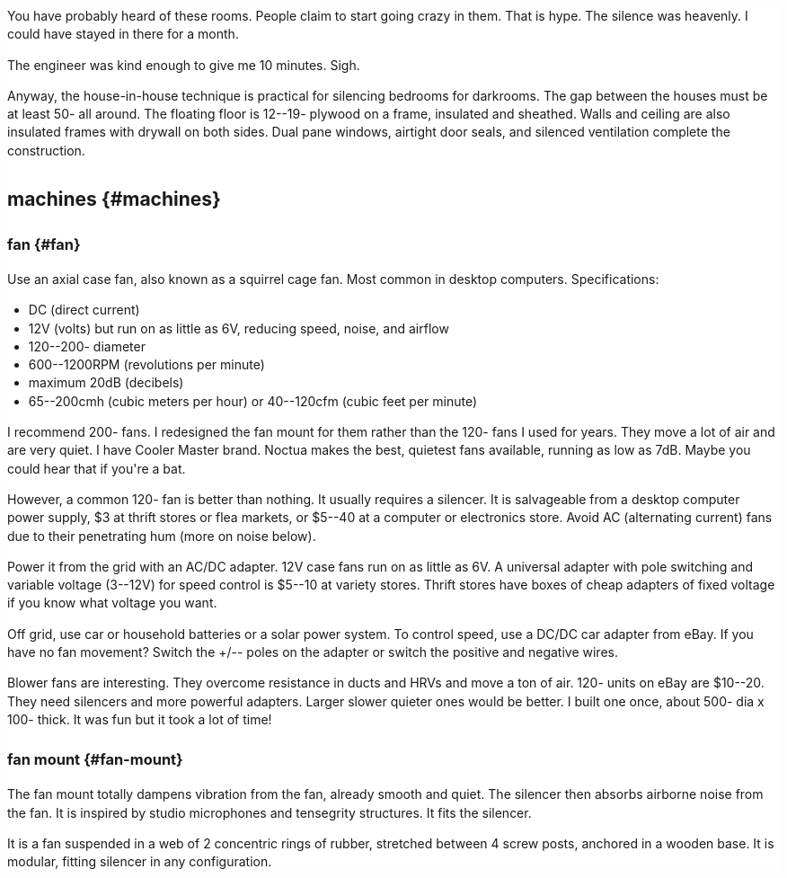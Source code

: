 You have probably heard of these rooms. People claim to start going crazy in them. That is hype. The silence was heavenly. I could have stayed in there for a month. 

The engineer was kind enough to give me 10 minutes. Sigh.

Anyway, the house-in-house technique is practical for silencing bedrooms for darkrooms. The gap between the houses must be at least 50- all around. The floating floor is 12--19- plywood on a frame, insulated and sheathed. Walls and ceiling are also insulated frames with drywall on both sides. Dual pane windows, airtight door seals, and silenced ventilation complete the construction.

## machines {#machines}

### fan {#fan}

Use an axial case fan, also known as a squirrel cage fan. Most common in desktop computers. Specifications:

- DC (direct current)
- 12V (volts) but run on as little as 6V, reducing speed, noise, and airflow
- 120--200- diameter
- 600--1200RPM (revolutions per minute)
- maximum 20dB (decibels)
- 65--200cmh (cubic meters per hour) or 40--120cfm (cubic feet per minute)

I recommend 200- fans. I redesigned the fan mount for them rather than the 120- fans I used for years. They move a lot of air and are very quiet. I have Cooler Master brand. Noctua makes the best, quietest fans available, running as low as 7dB. Maybe you could hear that if you're a bat.

However, a common 120- fan is better than nothing. It usually requires a silencer. It is salvageable from a desktop computer power supply, $3 at thrift stores or flea markets, or $5--40 at a computer or electronics store. Avoid AC (alternating current) fans due to their penetrating hum (more on noise below). 

Power it from the grid with an AC/DC adapter. 12V case fans run on as little as 6V. A universal adapter with pole switching and variable voltage (3--12V) for speed control is $5--10 at variety stores. Thrift stores have boxes of cheap adapters of fixed voltage if you know what voltage you want. 

Off grid, use car or household batteries or a solar power system. To control speed, use a DC/DC car adapter from eBay. If you have no fan movement? Switch the +/-- poles on the adapter or switch the positive and negative wires.

Blower fans are interesting. They overcome resistance in ducts and HRVs and move a ton of air. 120- units on eBay are $10--20. They need silencers and more powerful adapters. Larger slower quieter ones would be better. I built one once, about 500- dia x 100- thick. It was fun but it took a lot of time!

### fan mount {#fan-mount}

The fan mount totally dampens vibration from the fan, already smooth and quiet. The silencer then absorbs airborne noise from the fan. It is inspired by studio microphones and tensegrity structures. It fits the silencer.

It is a fan suspended in a web of 2 concentric rings of rubber, stretched between 4 screw posts, anchored in a wooden base. It is modular, fitting silencer in any configuration.
